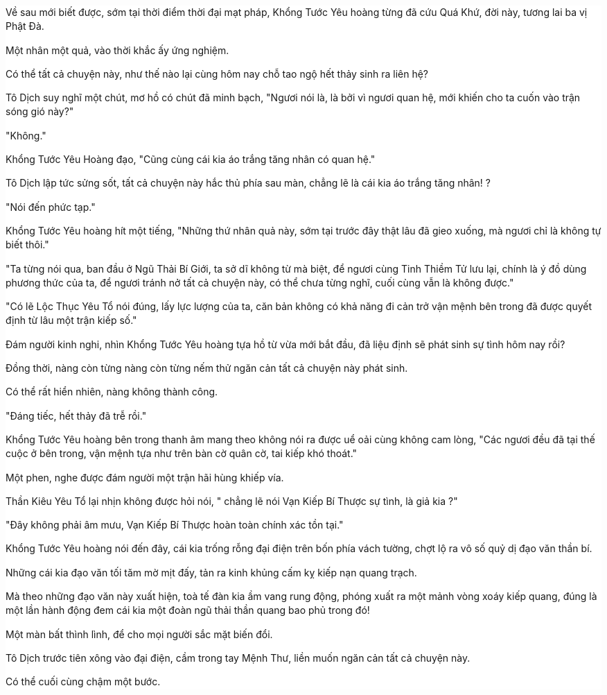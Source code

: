 Về sau mới biết được, sớm tại thời điểm thời đại mạt pháp, Khổng Tước Yêu hoàng từng đã cứu Quá Khứ, đời này, tương lai ba vị Phật Đà.

Một nhân một quả, vào thời khắc ấy ứng nghiệm.

Có thể tất cả chuyện này, như thế nào lại cùng hôm nay chỗ tao ngộ hết thảy sinh ra liên hệ?

Tô Dịch suy nghĩ một chút, mơ hồ có chút đã minh bạch, "Ngươi nói là, là bởi vì ngươi quan hệ, mới khiến cho ta cuốn vào trận sóng gió này?"

"Không."

Khổng Tước Yêu Hoàng đạo, "Cũng cùng cái kia áo trắng tăng nhân có quan hệ."

Tô Dịch lập tức sửng sốt, tất cả chuyện này hắc thủ phía sau màn, chẳng lẽ là cái kia áo trắng tăng nhân! ?

"Nói đến phức tạp."

Khổng Tước Yêu hoàng hít một tiếng, "Những thứ nhân quả này, sớm tại trước đây thật lâu đã gieo xuống, mà ngươi chỉ là không tự biết thôi."

"Ta từng nói qua, ban đầu ở Ngũ Thải Bí Giới, ta sở dĩ không từ mà biệt, để ngươi cùng Tinh Thiềm Tử lưu lại, chính là ý đồ dùng phương thức của ta, để ngươi tránh nở tất cả chuyện này, có thể chưa từng nghĩ, cuối cùng vẫn là không được."

"Có lẽ Lộc Thục Yêu Tổ nói đúng, lấy lực lượng của ta, căn bản không có khả năng đi cản trở vận mệnh bên trong đã được quyết định từ lâu một trận kiếp số."

Đám người kinh nghi, nhìn Khổng Tước Yêu hoàng tựa hồ từ vừa mới bắt đầu, đã liệu định sẽ phát sinh sự tình hôm nay rồi?

Đồng thời, nàng còn từng nàng còn từng nếm thử ngăn cản tất cả chuyện này phát sinh.

Có thể rất hiển nhiên, nàng không thành công.

"Đáng tiếc, hết thảy đã trễ rồi."

Khổng Tước Yêu hoàng bên trong thanh âm mang theo không nói ra được uể oải cùng không cam lòng, "Các ngươi đều đã tại thế cuộc ở bên trong, vận mệnh tựa như trên bàn cờ quân cờ, tai kiếp khó thoát."

Một phen, nghe được đám người một trận hãi hùng khiếp vía.

Thần Kiêu Yêu Tổ lại nhịn không được hỏi nói, " chẳng lẽ nói Vạn Kiếp Bí Thược sự tình, là giả kia ?"

"Đây không phải âm mưu, Vạn Kiếp Bí Thược hoàn toàn chính xác tồn tại."

Khổng Tước Yêu hoàng nói đến đây, cái kia trống rỗng đại điện trên bốn phía vách tường, chợt lộ ra vô số quỷ dị đạo văn thần bí.

Những cái kia đạo văn tối tăm mờ mịt đấy, tản ra kinh khủng cấm kỵ kiếp nạn quang trạch.

Mà theo những đạo văn này xuất hiện, toà tế đàn kia ầm vang rung động, phóng xuất ra một mảnh vòng xoáy kiếp quang, đúng là một lần hành động đem cái kia một đoàn ngũ thải thần quang bao phủ trong đó!

Một màn bất thình lình, để cho mọi người sắc mặt biến đổi.

Tô Dịch trước tiên xông vào đại điện, cầm trong tay Mệnh Thư, liền muốn ngăn cản tất cả chuyện này.

Có thể cuối cùng chậm một bước.
